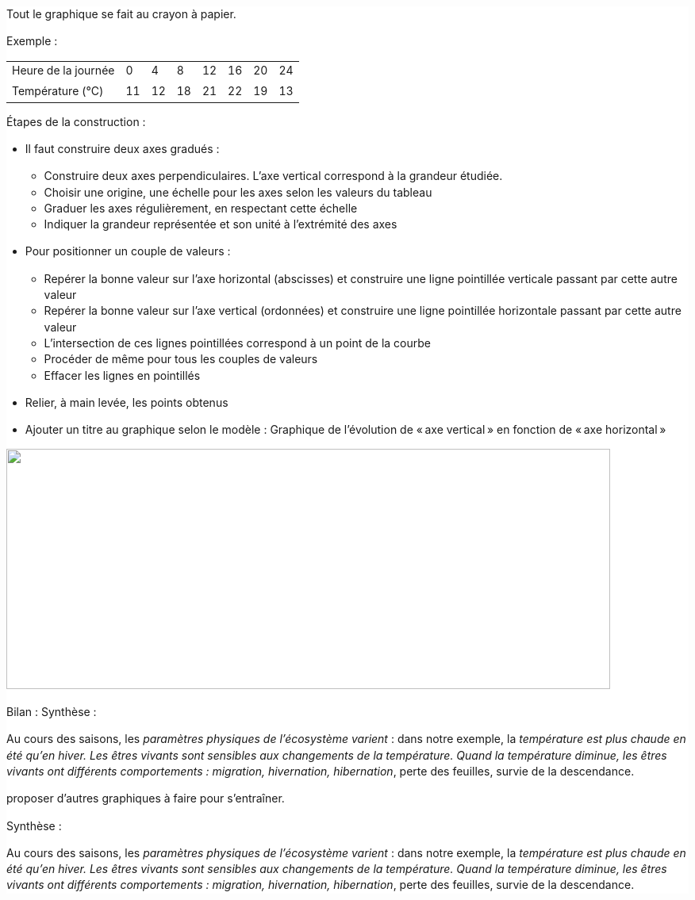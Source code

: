 Tout le graphique se fait au crayon à papier.

Exemple :

|                     |     |     |     |     |     |     |     |
|---------------------|-----|-----|-----|-----|-----|-----|-----|
| Heure de la journée | 0   | 4   | 8   | 12  | 16  | 20  | 24  |
| Température (°C)    | 11  | 12  | 18  | 21  | 22  | 19  | 13  |

Étapes de la construction :

-   Il faut construire deux axes gradués :

    -   Construire deux axes perpendiculaires. L’axe vertical correspond
        à la grandeur étudiée.
    -   Choisir une origine, une échelle pour les axes selon les valeurs
        du tableau
    -   Graduer les axes régulièrement, en respectant cette échelle
    -   Indiquer la grandeur représentée et son unité à l’extrémité des
        axes

-   Pour positionner un couple de valeurs :

    -   Repérer la bonne valeur sur l’axe horizontal (abscisses) et
        construire une ligne pointillée verticale passant par cette
        autre valeur
    -   Repérer la bonne valeur sur l’axe vertical (ordonnées) et
        construire une ligne pointillée horizontale passant par cette
        autre valeur
    -   L’intersection de ces lignes pointillées correspond à un point
        de la courbe
    -   Procéder de même pour tous les couples de valeurs
    -   Effacer les lignes en pointillés

-   Relier, à main levée, les points obtenus

-   Ajouter un titre au graphique selon le modèle : Graphique de
    l’évolution de « axe vertical » en fonction de « axe horizontal »

<img src="Pictures/2000018800004EA300001F3E357C50A364D026C4.svm"
style="width:20.13cm;height:7.998cm" />

Bilan : Synthèse :

Au cours des saisons, les *paramètres physiques de l’écosystème
varient* : dans notre exemple, la *température *est plus chaude en été
qu’en hiver. Les êtres vivants sont sensibles aux changements de la
température. Quand la température diminue, les êtres vivants ont
différents comportements :* migration, hivernation, hibernation*, perte
des feuilles, survie de la descendance.

proposer d’autres graphiques à faire pour s’entraîner.

Synthèse :

Au cours des saisons, les *paramètres physiques de l’écosystème
varient* : dans notre exemple, la *température *est plus chaude en été
qu’en hiver. Les êtres vivants sont sensibles aux changements de la
température. Quand la température diminue, les êtres vivants ont
différents comportements :* migration, hivernation, hibernation*, perte
des feuilles, survie de la descendance.
